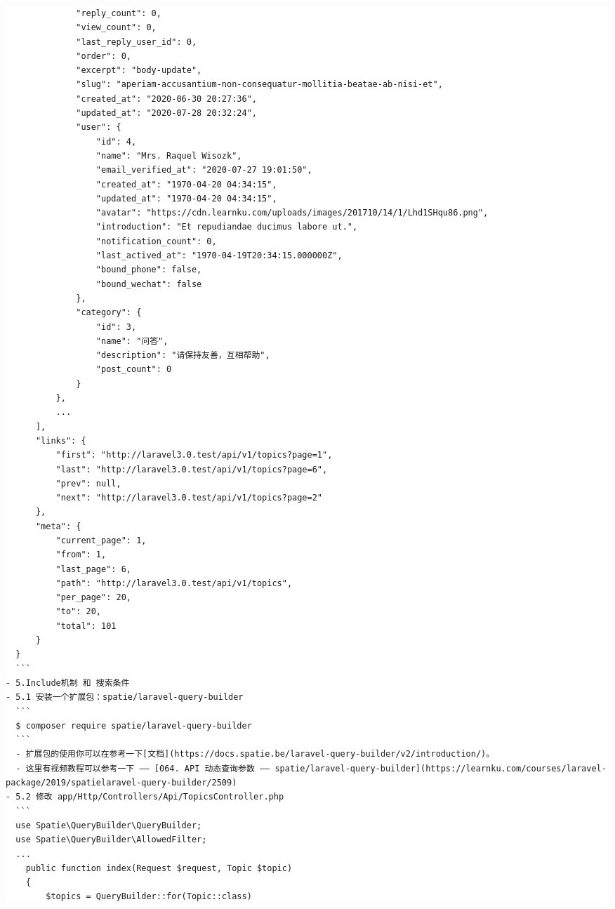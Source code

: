   ```
                "reply_count": 0,
                "view_count": 0,
                "last_reply_user_id": 0,
                "order": 0,
                "excerpt": "body-update",
                "slug": "aperiam-accusantium-non-consequatur-mollitia-beatae-ab-nisi-et",
                "created_at": "2020-06-30 20:27:36",
                "updated_at": "2020-07-28 20:32:24",
                "user": {
                    "id": 4,
                    "name": "Mrs. Raquel Wisozk",
                    "email_verified_at": "2020-07-27 19:01:50",
                    "created_at": "1970-04-20 04:34:15",
                    "updated_at": "1970-04-20 04:34:15",
                    "avatar": "https://cdn.learnku.com/uploads/images/201710/14/1/Lhd1SHqu86.png",
                    "introduction": "Et repudiandae ducimus labore ut.",
                    "notification_count": 0,
                    "last_actived_at": "1970-04-19T20:34:15.000000Z",
                    "bound_phone": false,
                    "bound_wechat": false
                },
                "category": {
                    "id": 3,
                    "name": "问答",
                    "description": "请保持友善，互相帮助",
                    "post_count": 0
                }
            },
            ...
        ],
        "links": {
            "first": "http://laravel3.0.test/api/v1/topics?page=1",
            "last": "http://laravel3.0.test/api/v1/topics?page=6",
            "prev": null,
            "next": "http://laravel3.0.test/api/v1/topics?page=2"
        },
        "meta": {
            "current_page": 1,
            "from": 1,
            "last_page": 6,
            "path": "http://laravel3.0.test/api/v1/topics",
            "per_page": 20,
            "to": 20,
            "total": 101
        }
    }
    ```
- 5.Include机制 和 搜索条件
  - 5.1 安装一个扩展包：spatie/laravel-query-builder
    ```
    $ composer require spatie/laravel-query-builder
    ```
    - 扩展包的使用你可以在参考一下[文档](https://docs.spatie.be/laravel-query-builder/v2/introduction/)。
    - 这里有视频教程可以参考一下 —— [064. API 动态查询参数 —— spatie/laravel-query-builder](https://learnku.com/courses/laravel-package/2019/spatielaravel-query-builder/2509)
  - 5.2 修改 app/Http/Controllers/Api/TopicsController.php
    ```
    use Spatie\QueryBuilder\QueryBuilder;
    use Spatie\QueryBuilder\AllowedFilter;
    ...
      public function index(Request $request, Topic $topic)
      {
          $topics = QueryBuilder::for(Topic::class)
  ```